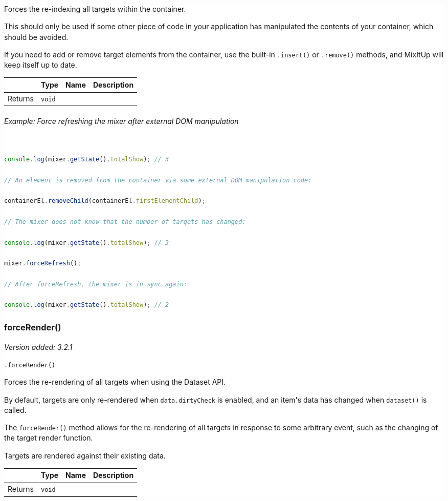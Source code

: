 Forces the re-indexing all targets within the container.

This should only be used if some other piece of code in your application
has manipulated the contents of your container, which should be avoided.

If you need to add or remove target elements from the container, use
the built-in `.insert()` or `.remove()` methods, and MixItUp will keep
itself up to date.

|   |Type | Name | Description
|---|--- | --- | ---
|Returns |`void` | 


###### Example: Force refreshing the mixer after external DOM manipulation

```js

console.log(mixer.getState().totalShow); // 3

// An element is removed from the container via some external DOM manipulation code:

containerEl.removeChild(containerEl.firstElementChild);

// The mixer does not know that the number of targets has changed:

console.log(mixer.getState().totalShow); // 3

mixer.forceRefresh();

// After forceRefresh, the mixer is in sync again:

console.log(mixer.getState().totalShow); // 2
```

<h3 id="forceRender">forceRender()</h3>

*Version added: 3.2.1*

`.forceRender()`

Forces the re-rendering of all targets when using the Dataset API.

By default, targets are only re-rendered when `data.dirtyCheck` is
enabled, and an item's data has changed when `dataset()` is called.

The `forceRender()` method allows for the re-rendering of all targets
in response to some arbitrary event, such as the changing of the target
render function.

Targets are rendered against their existing data.

|   |Type | Name | Description
|---|--- | --- | ---
|Returns |`void` | 
